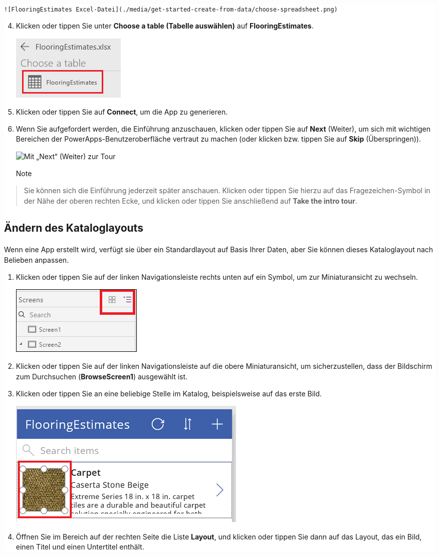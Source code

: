     ![FlooringEstimates Excel-Datei](./media/get-started-create-from-data/choose-spreadsheet.png)  
4. Klicken oder tippen Sie unter **Choose a table (Tabelle auswählen)** auf **FlooringEstimates**.  
   
    ![FlooringEstimates-Tabelle auswählen](./media/get-started-create-from-data/choose-table.png)
5. Klicken oder tippen Sie auf **Connect**, um die App zu generieren.
6. Wenn Sie aufgefordert werden, die Einführung anzuschauen, klicken oder tippen Sie auf **Next** (Weiter), um sich mit wichtigen Bereichen der PowerApps-Benutzeroberfläche vertraut zu machen (oder klicken bzw. tippen Sie auf **Skip** (Überspringen)).
   
    ![Mit „Next“ (Weiter) zur Tour](./media/get-started-create-from-data/quick-tour.png)
   
    > [!NOTE]
> Sie können sich die Einführung jederzeit später anschauen. Klicken oder tippen Sie hierzu auf das Fragezeichen-Symbol in der Nähe der oberen rechten Ecke, und klicken oder tippen Sie anschließend auf **Take the intro tour**.

## <a name="change-the-gallery-layout"></a>Ändern des Kataloglayouts
Wenn eine App erstellt wird, verfügt sie über ein Standardlayout auf Basis Ihrer Daten, aber Sie können dieses Kataloglayout nach Belieben anpassen.

1. Klicken oder tippen Sie auf der linken Navigationsleiste rechts unten auf ein Symbol, um zur Miniaturansicht zu wechseln.
   
    ![Umschalten der Ansichten](./media/get-started-create-from-data/toggle-view.png)
2. Klicken oder tippen Sie auf der linken Navigationsleiste auf die obere Miniaturansicht, um sicherzustellen, dass der Bildschirm zum Durchsuchen (**BrowseScreen1**) ausgewählt ist.
3. Klicken oder tippen Sie an eine beliebige Stelle im Katalog, beispielsweise auf das erste Bild.
   
    ![Bild auswählen](./media/get-started-create-from-data/select-image.png)
4. Öffnen Sie im Bereich auf der rechten Seite die Liste **Layout**, und klicken oder tippen Sie dann auf das Layout, das ein Bild, einen Titel und einen Untertitel enthält.
   